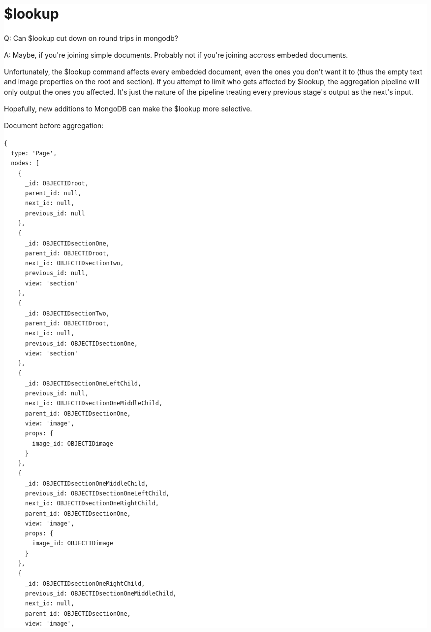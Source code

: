 # $lookup

Q: Can $lookup cut down on round trips in mongodb?

A: Maybe, if you're joining simple documents. Probably not if you're joining accross embeded documents.

Unfortunately, the $lookup command affects every embedded document, even the ones you don't want it to (thus the empty text and image properties on the root and section). If you attempt to limit who gets affected by $lookup, the aggregation pipeline will only output the ones you affected. It's just the nature of the pipeline treating every previous stage's output as the next's input. 

Hopefully, new additions to MongoDB can make the $lookup more selective.

Document before aggregation:

    {
      type: 'Page',
      nodes: [
        {
          _id: OBJECTIDroot,
          parent_id: null,
          next_id: null,
          previous_id: null
        },
        {
          _id: OBJECTIDsectionOne,
          parent_id: OBJECTIDroot,
          next_id: OBJECTIDsectionTwo,
          previous_id: null,
          view: 'section'
        },
        {
          _id: OBJECTIDsectionTwo,
          parent_id: OBJECTIDroot,
          next_id: null,
          previous_id: OBJECTIDsectionOne,
          view: 'section'
        },
        {
          _id: OBJECTIDsectionOneLeftChild,
          previous_id: null,
          next_id: OBJECTIDsectionOneMiddleChild,
          parent_id: OBJECTIDsectionOne,
          view: 'image',
          props: {
            image_id: OBJECTIDimage
          }
        },
        {
          _id: OBJECTIDsectionOneMiddleChild,
          previous_id: OBJECTIDsectionOneLeftChild,
          next_id: OBJECTIDsectionOneRightChild,
          parent_id: OBJECTIDsectionOne,
          view: 'image',
          props: {
            image_id: OBJECTIDimage
          }
        },
        {
          _id: OBJECTIDsectionOneRightChild,
          previous_id: OBJECTIDsectionOneMiddleChild,
          next_id: null,
          parent_id: OBJECTIDsectionOne,
          view: 'image',